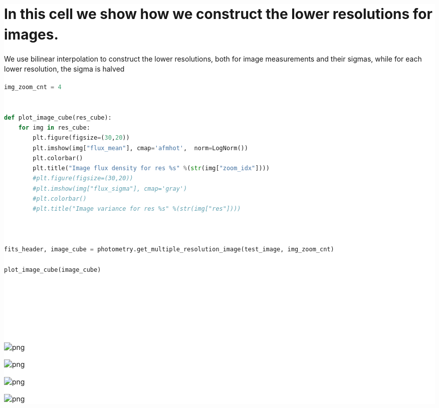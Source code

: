 

# In this cell we show how we construct the lower resolutions for images.
We use bilinear interpolation to construct the lower resolutions, both for image measurements and their sigmas, while for each lower resolution, the sigma is halved


```python
img_zoom_cnt = 4


def plot_image_cube(res_cube):
    for img in res_cube:
        plt.figure(figsize=(30,20))
        plt.imshow(img["flux_mean"], cmap='afmhot',  norm=LogNorm())
        plt.colorbar()
        plt.title("Image flux density for res %s" %(str(img["zoom_idx"])))
        #plt.figure(figsize=(30,20))
        #plt.imshow(img["flux_sigma"], cmap='gray')
        #plt.colorbar()
        #plt.title("Image variance for res %s" %(str(img["res"])))
       
        

fits_header, image_cube = photometry.get_multiple_resolution_image(test_image, img_zoom_cnt)

plot_image_cube(image_cube)



        
        
        
```


    
![png](SDSS_cube_files/SDSS_cube_14_0.png)
    



    
![png](SDSS_cube_files/SDSS_cube_14_1.png)
    



    
![png](SDSS_cube_files/SDSS_cube_14_2.png)
    



    
![png](SDSS_cube_files/SDSS_cube_14_3.png)
    